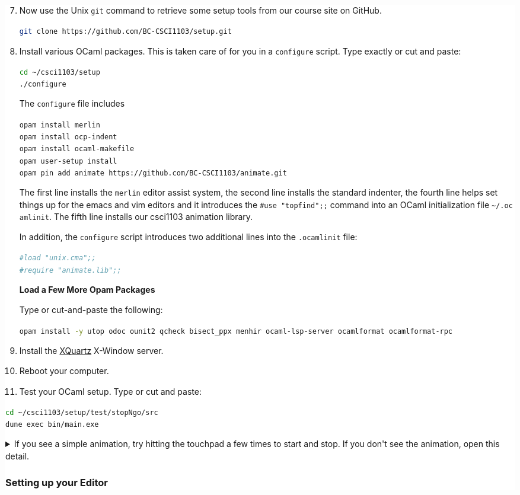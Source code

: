 7. Now use the Unix `git` command to retrieve some setup tools from our course site on GitHub.

   ```bash
   git clone https://github.com/BC-CSCI1103/setup.git   
   ```

8. Install various OCaml packages. This is taken care of for you in a `configure` script. Type exactly or cut and paste:

   ```bash
   cd ~/csci1103/setup
   ./configure
   ```

   The `configure` file includes

   ```bash
   opam install merlin
   opam install ocp-indent
   opam install ocaml-makefile
   opam user-setup install
   opam pin add animate https://github.com/BC-CSCI1103/animate.git
   ```

   The first line installs the `merlin` editor assist system, the second line installs the standard indenter, the fourth line helps set things up for the emacs and vim editors and it introduces the `#use "topfind";;` command into an OCaml initialization file `~/.ocamlinit`. The fifth line installs our csci1103 animation library.

   In addition, the `configure` script introduces two additional lines into the `.ocamlinit` file:

   ```bash
   #load "unix.cma";;
   #require "animate.lib";;
   ```

   **Load a Few More Opam Packages**

   Type or cut-and-paste the following:

   ```bash
   opam install -y utop odoc ounit2 qcheck bisect_ppx menhir ocaml-lsp-server ocamlformat ocamlformat-rpc 
   ```

9. Install the [XQuartz](https://www.xquartz.org/) X-Window server.

10. Reboot your computer.

11. Test your OCaml setup. Type or cut and paste:

```bash
cd ~/csci1103/setup/test/stopNgo/src
dune exec bin/main.exe
```
<details><summary>If you see a simple animation, try hitting the touchpad a few times to start and stop. If you don't see the animation, open this detail.</summary></details>

### Setting up your Editor
